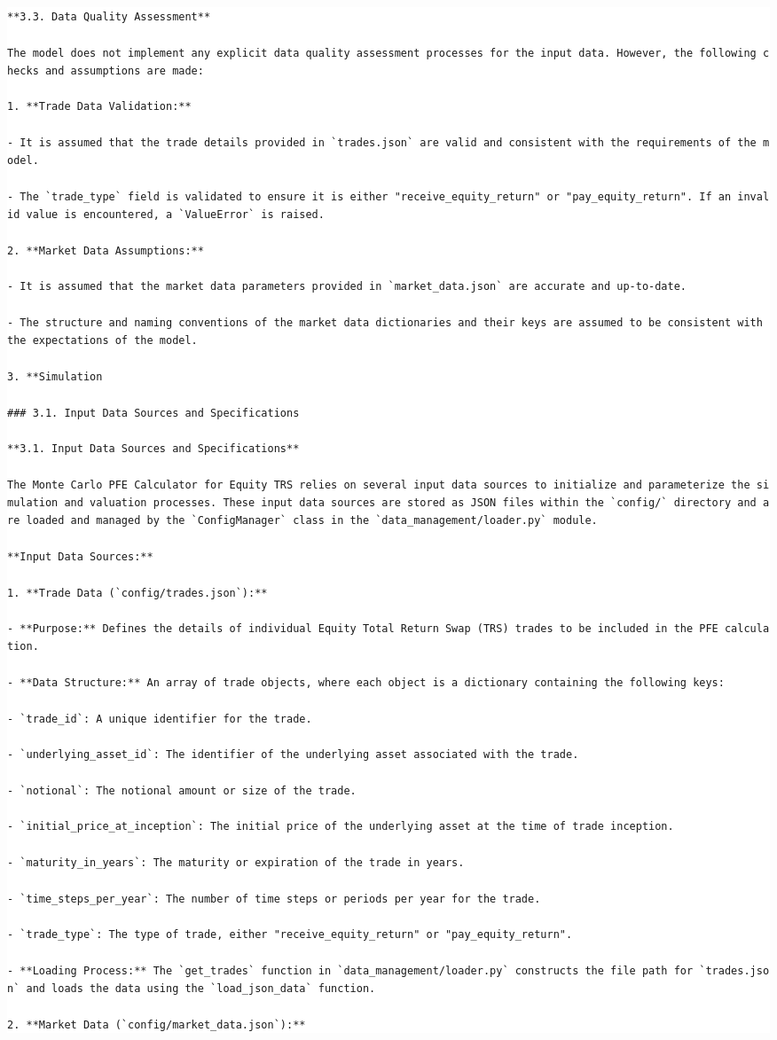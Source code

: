 ```
**3.3. Data Quality Assessment**

The model does not implement any explicit data quality assessment processes for the input data. However, the following checks and assumptions are made:

1. **Trade Data Validation:**

- It is assumed that the trade details provided in `trades.json` are valid and consistent with the requirements of the model.

- The `trade_type` field is validated to ensure it is either "receive_equity_return" or "pay_equity_return". If an invalid value is encountered, a `ValueError` is raised.

2. **Market Data Assumptions:**

- It is assumed that the market data parameters provided in `market_data.json` are accurate and up-to-date.

- The structure and naming conventions of the market data dictionaries and their keys are assumed to be consistent with the expectations of the model.

3. **Simulation

### 3.1. Input Data Sources and Specifications

**3.1. Input Data Sources and Specifications**

The Monte Carlo PFE Calculator for Equity TRS relies on several input data sources to initialize and parameterize the simulation and valuation processes. These input data sources are stored as JSON files within the `config/` directory and are loaded and managed by the `ConfigManager` class in the `data_management/loader.py` module.

**Input Data Sources:**

1. **Trade Data (`config/trades.json`):**

- **Purpose:** Defines the details of individual Equity Total Return Swap (TRS) trades to be included in the PFE calculation.

- **Data Structure:** An array of trade objects, where each object is a dictionary containing the following keys:

- `trade_id`: A unique identifier for the trade.

- `underlying_asset_id`: The identifier of the underlying asset associated with the trade.

- `notional`: The notional amount or size of the trade.

- `initial_price_at_inception`: The initial price of the underlying asset at the time of trade inception.

- `maturity_in_years`: The maturity or expiration of the trade in years.

- `time_steps_per_year`: The number of time steps or periods per year for the trade.

- `trade_type`: The type of trade, either "receive_equity_return" or "pay_equity_return".

- **Loading Process:** The `get_trades` function in `data_management/loader.py` constructs the file path for `trades.json` and loads the data using the `load_json_data` function.

2. **Market Data (`config/market_data.json`):**

```